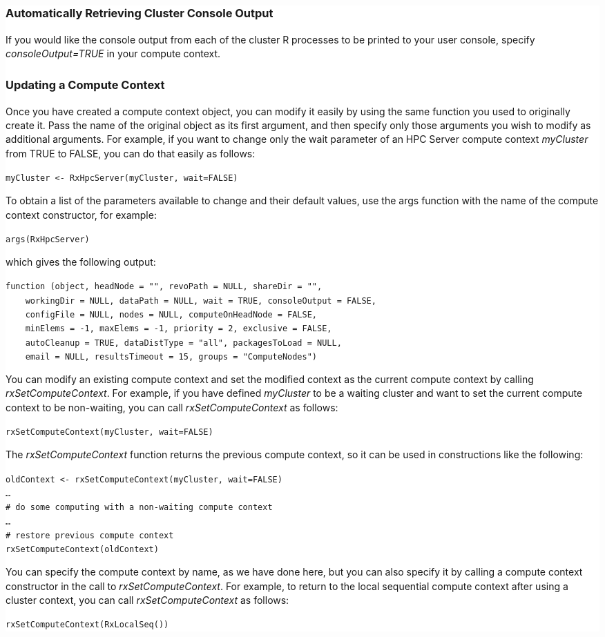 ### Automatically Retrieving Cluster Console Output 

If you would like the console output from each of the cluster R processes to be printed to your user console, specify *consoleOutput=TRUE* in your compute context.

### Updating a Compute Context 

Once you have created a compute context object, you can modify it easily by using the same function you used to originally create it. Pass the name of the original object as its first argument, and then specify only those arguments you wish to modify as additional arguments. For example, if you want to change only the wait parameter of an HPC Server compute context *myCluster* from TRUE to FALSE, you can do that easily as follows:

	myCluster <- RxHpcServer(myCluster, wait=FALSE)

To obtain a list of the parameters available to change and their default values, use the args function with the name of the compute context constructor, for example:

	args(RxHpcServer)

which gives the following output:

	function (object, headNode = "", revoPath = NULL, shareDir = "", 
	    workingDir = NULL, dataPath = NULL, wait = TRUE, consoleOutput = FALSE, 
	    configFile = NULL, nodes = NULL, computeOnHeadNode = FALSE, 
	    minElems = -1, maxElems = -1, priority = 2, exclusive = FALSE, 
	    autoCleanup = TRUE, dataDistType = "all", packagesToLoad = NULL, 
	    email = NULL, resultsTimeout = 15, groups = "ComputeNodes") 

You can modify an existing compute context and set the modified context as the current compute context by calling *rxSetComputeContext*. For example, if you have defined *myCluster* to be a waiting cluster and want to set the current compute context to be non-waiting, you can call *rxSetComputeContext* as follows:

	rxSetComputeContext(myCluster, wait=FALSE)

The *rxSetComputeContext* function returns the previous compute context, so it can be used in constructions like the following:

    oldContext <- rxSetComputeContext(myCluster, wait=FALSE)
    …
    # do some computing with a non-waiting compute context
    …
    # restore previous compute context
    rxSetComputeContext(oldContext)

You can specify the compute context by name, as we have done here, but you can also specify it by calling a compute context constructor in the call to *rxSetComputeContext*. For example, to return to the local sequential compute context after using a cluster context, you can call *rxSetComputeContext* as follows:

	rxSetComputeContext(RxLocalSeq())
